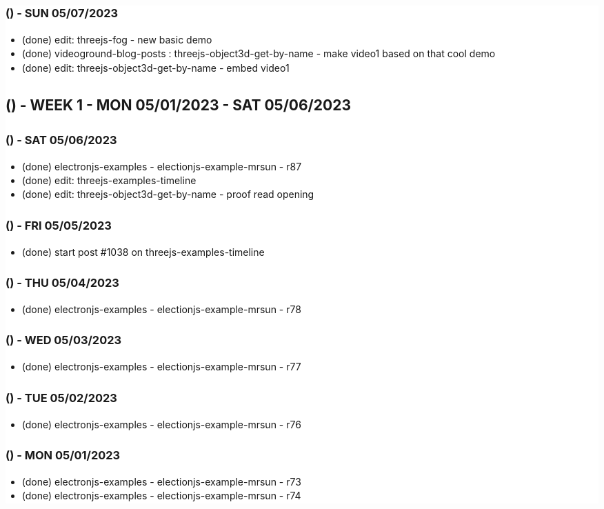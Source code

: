 
### () - SUN 05/07/2023
* (done) edit: threejs-fog - new basic demo
* (done) videoground-blog-posts : threejs-object3d-get-by-name - make video1 based on that cool demo
* (done) edit: threejs-object3d-get-by-name - embed video1


## () - WEEK 1 - MON 05/01/2023 - SAT 05/06/2023

### () - SAT 05/06/2023
* (done) electronjs-examples - electionjs-example-mrsun - r87
* (done) edit: threejs-examples-timeline
* (done) edit: threejs-object3d-get-by-name - proof read opening

### () - FRI 05/05/2023
* (done) start post #1038 on threejs-examples-timeline

### () - THU 05/04/2023
* (done) electronjs-examples - electionjs-example-mrsun - r78

### () - WED 05/03/2023
* (done) electronjs-examples - electionjs-example-mrsun - r77

### () - TUE 05/02/2023
* (done) electronjs-examples - electionjs-example-mrsun - r76

### () - MON 05/01/2023
* (done) electronjs-examples - electionjs-example-mrsun - r73
* (done) electronjs-examples - electionjs-example-mrsun - r74
